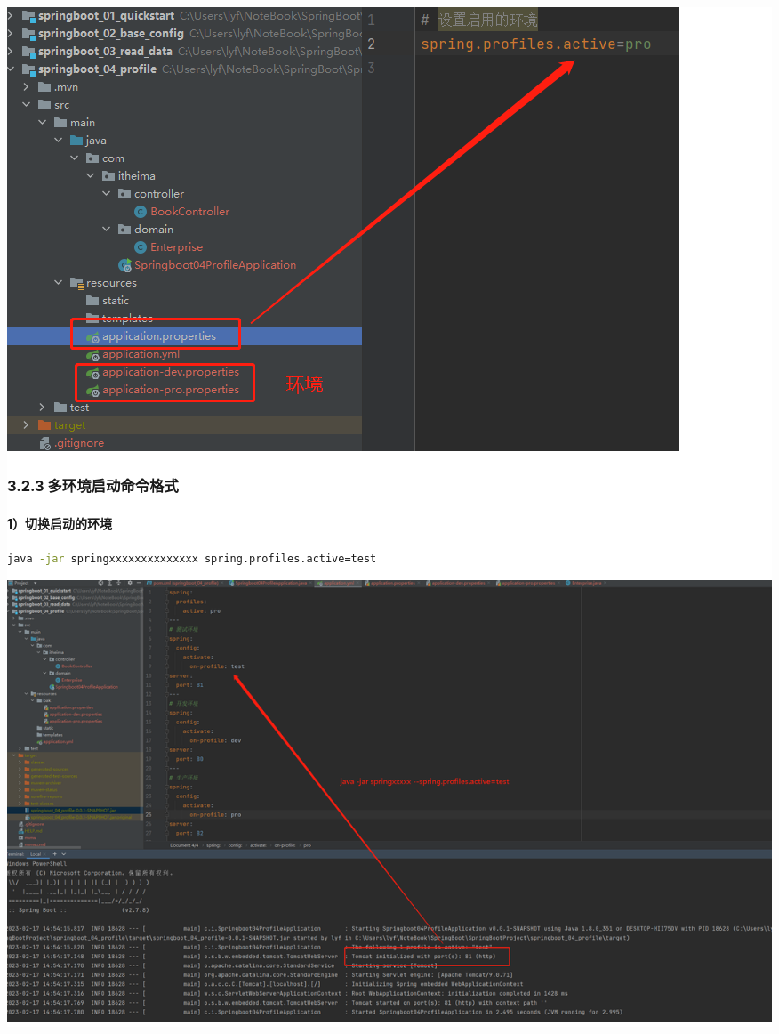 ![image-20230217144433691](pictures/image-20230217144433691.png)

### 3.2.3 多环境启动命令格式

#### 1）切换启动的环境

```bash
java -jar springxxxxxxxxxxxxxx spring.profiles.active=test
```

![image-20230217145522881](pictures/image-20230217145522881.png)
